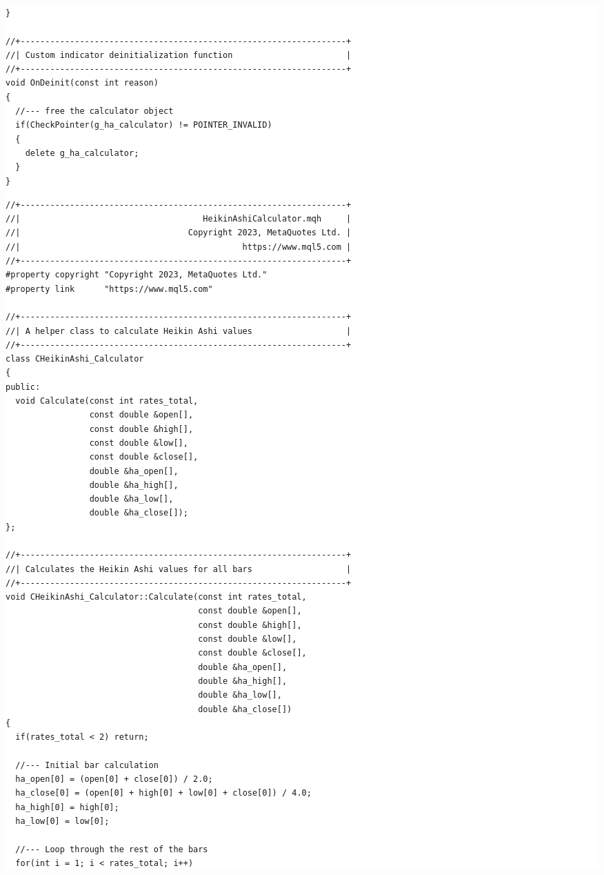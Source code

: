 ```mql5
}

//+------------------------------------------------------------------+
//| Custom indicator deinitialization function                       |
//+------------------------------------------------------------------+
void OnDeinit(const int reason)
{
  //--- free the calculator object
  if(CheckPointer(g_ha_calculator) != POINTER_INVALID)
  {
    delete g_ha_calculator;
  }
}
```

```mql5
//+------------------------------------------------------------------+
//|                                     HeikinAshiCalculator.mqh     |
//|                                  Copyright 2023, MetaQuotes Ltd. |
//|                                             https://www.mql5.com |
//+------------------------------------------------------------------+
#property copyright "Copyright 2023, MetaQuotes Ltd."
#property link      "https://www.mql5.com"

//+------------------------------------------------------------------+
//| A helper class to calculate Heikin Ashi values                   |
//+------------------------------------------------------------------+
class CHeikinAshi_Calculator
{
public:
  void Calculate(const int rates_total,
                 const double &open[],
                 const double &high[],
                 const double &low[],
                 const double &close[],
                 double &ha_open[],
                 double &ha_high[],
                 double &ha_low[],
                 double &ha_close[]);
};

//+------------------------------------------------------------------+
//| Calculates the Heikin Ashi values for all bars                   |
//+------------------------------------------------------------------+
void CHeikinAshi_Calculator::Calculate(const int rates_total,
                                       const double &open[],
                                       const double &high[],
                                       const double &low[],
                                       const double &close[],
                                       double &ha_open[],
                                       double &ha_high[],
                                       double &ha_low[],
                                       double &ha_close[])
{
  if(rates_total < 2) return;

  //--- Initial bar calculation
  ha_open[0] = (open[0] + close[0]) / 2.0;
  ha_close[0] = (open[0] + high[0] + low[0] + close[0]) / 4.0;
  ha_high[0] = high[0];
  ha_low[0] = low[0];

  //--- Loop through the rest of the bars
  for(int i = 1; i < rates_total; i++)
```